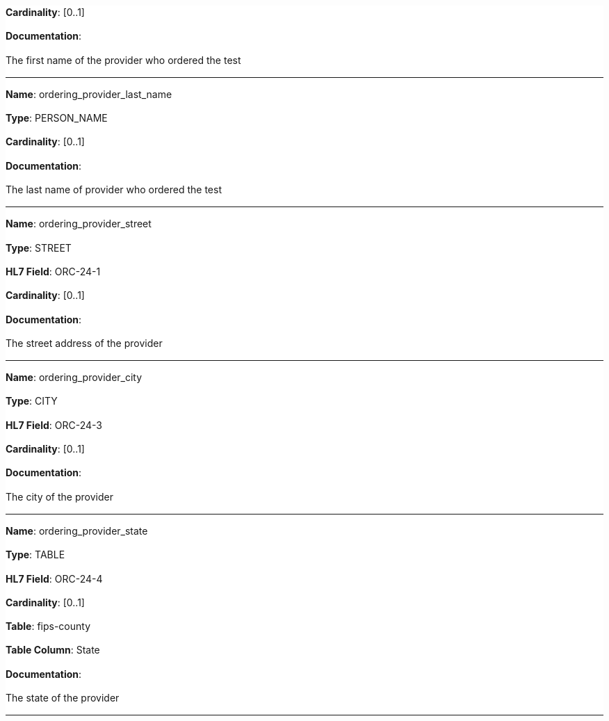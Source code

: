 **Cardinality**: [0..1]

**Documentation**:

The first name of the provider who ordered the test

---

**Name**: ordering_provider_last_name

**Type**: PERSON_NAME

**Cardinality**: [0..1]

**Documentation**:

The last name of provider who ordered the test

---

**Name**: ordering_provider_street

**Type**: STREET

**HL7 Field**: ORC-24-1

**Cardinality**: [0..1]

**Documentation**:

The street address of the provider

---

**Name**: ordering_provider_city

**Type**: CITY

**HL7 Field**: ORC-24-3

**Cardinality**: [0..1]

**Documentation**:

The city of the provider

---

**Name**: ordering_provider_state

**Type**: TABLE

**HL7 Field**: ORC-24-4

**Cardinality**: [0..1]

**Table**: fips-county

**Table Column**: State

**Documentation**:

The state of the provider

---
